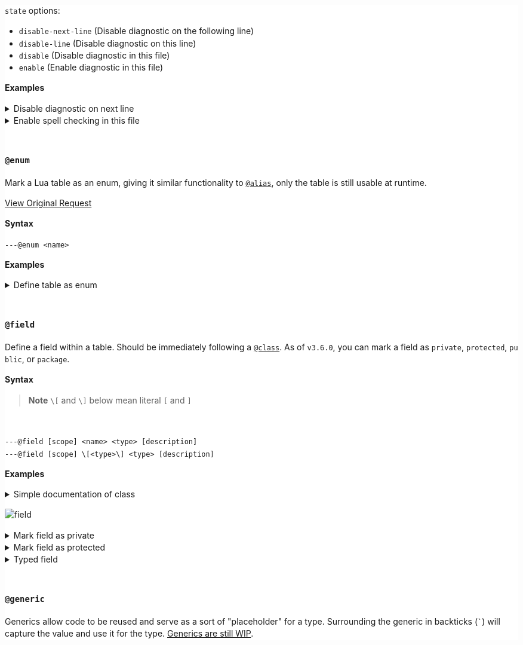 `state` options:
- `disable-next-line` (Disable diagnostic on the following line)
- `disable-line` (Disable diagnostic on this line)
- `disable` (Disable diagnostic in this file)
- `enable` (Enable diagnostic in this file)

**Examples**
<details><summary>Disable diagnostic on next line</summary></details>

<details><summary>Enable spell checking in this file</summary></details>

<br>

### `@enum`
Mark a Lua table as an enum, giving it similar functionality to [`@alias`](https://github.com/LuaLS/lua-language-server/wiki/Annotations#alias), only the table is still usable at runtime.

[View Original Request](https://github.com/LuaLS/lua-language-server/issues/1255)

**Syntax**

`---@enum <name>`

**Examples**
<details><summary>Define table as enum</summary></details>

<br>

### `@field`
Define a field within a table. Should be immediately following a [`@class`](https://github.com/LuaLS/lua-language-server/wiki/Annotations#class). As of `v3.6.0`, you can mark a field as `private`, `protected`, `public`, or `package`.

**Syntax**

> **Note**
> `\[` and `\]` below mean literal `[` and `]`

<br>

`---@field [scope] <name> <type> [description]`
<br>
`---@field [scope] \[<type>\] <type> [description]`

**Examples**
<details><summary>Simple documentation of class</summary></details>

![field](https://user-images.githubusercontent.com/61925890/181307814-81f14004-db8a-4f17-af40-03dd27673648.gif)

<details><summary>Mark field as private</summary></details>

<details><summary>Mark field as protected</summary></details>

<details><summary>Typed field</summary></details>

<br>

### `@generic`
Generics allow code to be reused and serve as a sort of "placeholder" for a type. Surrounding the generic in backticks (`` ` ``) will capture the value and use it for the type. [Generics are still WIP](https://github.com/LuaLS/lua-language-server/issues/1861).
